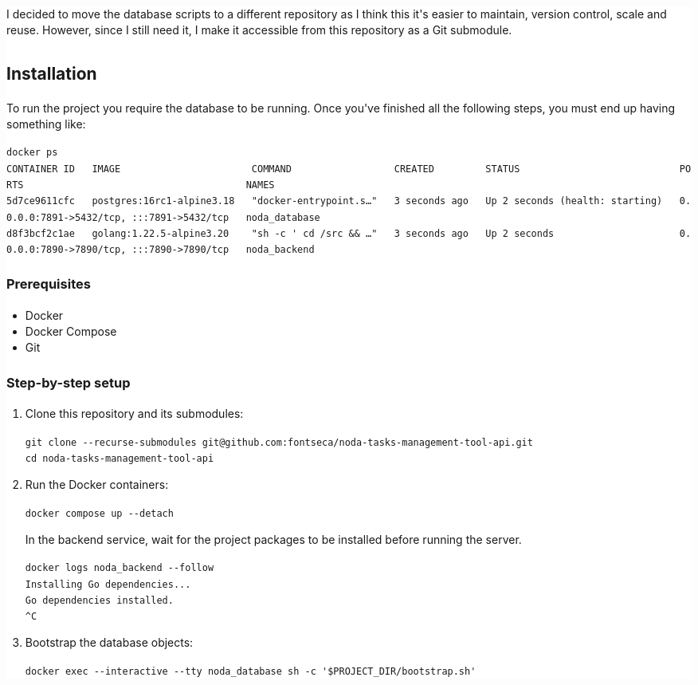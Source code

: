 I decided to move the database scripts to a different repository as I think this it's easier to maintain, version
control, scale and reuse. However, since I still need it, I make it accessible from this repository as a Git submodule.

## Installation

To run the project you require the database to be running. Once you've finished all the following steps, you must end up
having something like:

```shell
docker ps
CONTAINER ID   IMAGE                       COMMAND                  CREATED         STATUS                            PORTS                                       NAMES
5d7ce9611cfc   postgres:16rc1-alpine3.18   "docker-entrypoint.s…"   3 seconds ago   Up 2 seconds (health: starting)   0.0.0.0:7891->5432/tcp, :::7891->5432/tcp   noda_database
d8f3bcf2c1ae   golang:1.22.5-alpine3.20    "sh -c ' cd /src && …"   3 seconds ago   Up 2 seconds                      0.0.0.0:7890->7890/tcp, :::7890->7890/tcp   noda_backend
```

### Prerequisites

* Docker
* Docker Compose
* Git

### Step-by-step setup

1. Clone this repository and its submodules:

    ```shell
    git clone --recurse-submodules git@github.com:fontseca/noda-tasks-management-tool-api.git
    cd noda-tasks-management-tool-api
    ```

2. Run the Docker containers:

    ```shell
    docker compose up --detach
    ```

   In the backend service, wait for the project packages to be installed before running the server.

    ```shell
    docker logs noda_backend --follow
    Installing Go dependencies...
    Go dependencies installed.
    ^C
    ```

3. Bootstrap the database objects:

    ```shell
    docker exec --interactive --tty noda_database sh -c '$PROJECT_DIR/bootstrap.sh'
    ```
